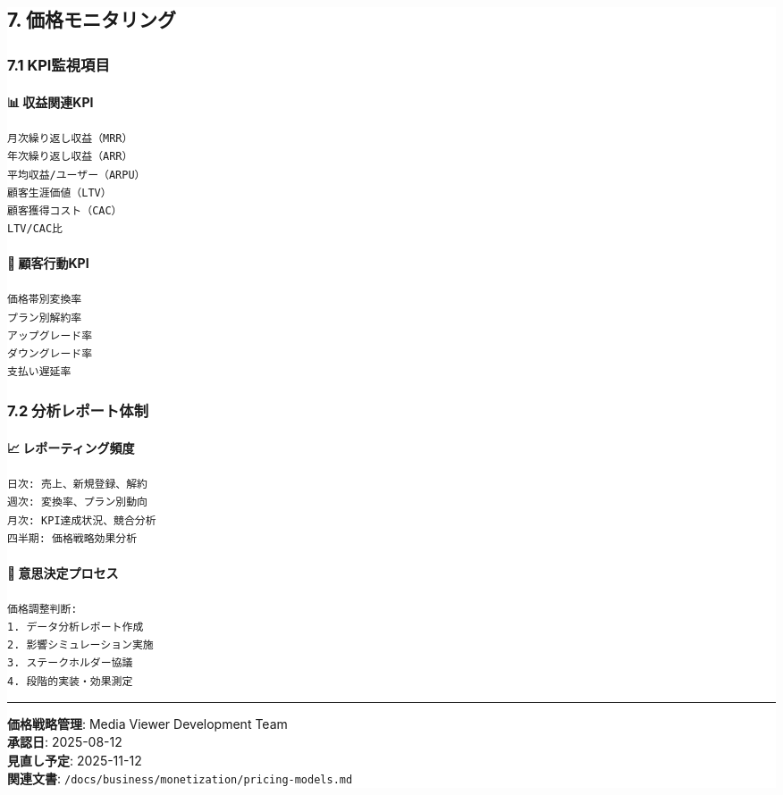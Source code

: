## 7. 価格モニタリング

### 7.1 KPI監視項目

#### 📊 収益関連KPI
```
月次繰り返し収益（MRR）
年次繰り返し収益（ARR）
平均収益/ユーザー（ARPU）
顧客生涯価値（LTV）
顧客獲得コスト（CAC）
LTV/CAC比
```

#### 👥 顧客行動KPI
```
価格帯別変換率
プラン別解約率
アップグレード率
ダウングレード率
支払い遅延率
```

### 7.2 分析レポート体制

#### 📈 レポーティング頻度
```
日次: 売上、新規登録、解約
週次: 変換率、プラン別動向
月次: KPI達成状況、競合分析
四半期: 価格戦略効果分析
```

#### 🎯 意思決定プロセス
```
価格調整判断:
1. データ分析レポート作成
2. 影響シミュレーション実施
3. ステークホルダー協議
4. 段階的実装・効果測定
```

---

**価格戦略管理**: Media Viewer Development Team  
**承認日**: 2025-08-12  
**見直し予定**: 2025-11-12  
**関連文書**: `/docs/business/monetization/pricing-models.md`
